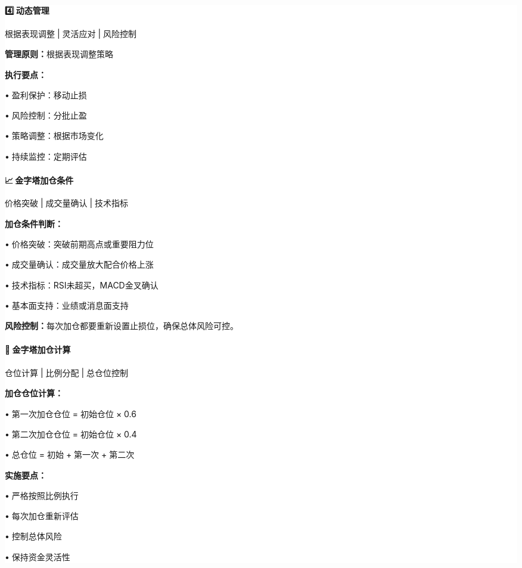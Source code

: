 <div class="status-card orange">
<div class="status-header">
<h4>4️⃣ 动态管理</h4>
<div class="status-label">根据表现调整 | 灵活应对 | 风险控制</div>
</div>
<div class="status-content">
<div class="dynamic-management">
<p><strong>管理原则：</strong>根据表现调整策略</p>
<p><strong>执行要点：</strong></p>
<p>• 盈利保护：移动止损</p>
<p>• 风险控制：分批止盈</p>
<p>• 策略调整：根据市场变化</p>
<p>• 持续监控：定期评估</p>
</div>
</div>
</div>
</div>

<div class="status-cards">
<div class="status-card blue">
<div class="status-header">
<h4>📈 金字塔加仓条件</h4>
<div class="status-label">价格突破 | 成交量确认 | 技术指标</div>
</div>
<div class="status-content">
<div class="pyramid-adding-conditions">
<p><strong>加仓条件判断：</strong></p>
<p>• 价格突破：突破前期高点或重要阻力位</p>
<p>• 成交量确认：成交量放大配合价格上涨</p>
<p>• 技术指标：RSI未超买，MACD金叉确认</p>
<p>• 基本面支持：业绩或消息面支持</p>
<p><strong>风险控制：</strong>每次加仓都要重新设置止损位，确保总体风险可控。</p>
</div>
</div>
</div>

<div class="status-card green">
<div class="status-header">
<h4>🧮 金字塔加仓计算</h4>
<div class="status-label">仓位计算 | 比例分配 | 总仓位控制</div>
</div>
<div class="status-content">
<div class="pyramid-adding-calculation">
<p><strong>加仓仓位计算：</strong></p>
<p>• 第一次加仓仓位 = 初始仓位 × 0.6</p>
<p>• 第二次加仓仓位 = 初始仓位 × 0.4</p>
<p>• 总仓位 = 初始 + 第一次 + 第二次</p>
<p><strong>实施要点：</strong></p>
<p>• 严格按照比例执行</p>
<p>• 每次加仓重新评估</p>
<p>• 控制总体风险</p>
<p>• 保持资金灵活性</p>
</div>
</div>
</div>
</div>
